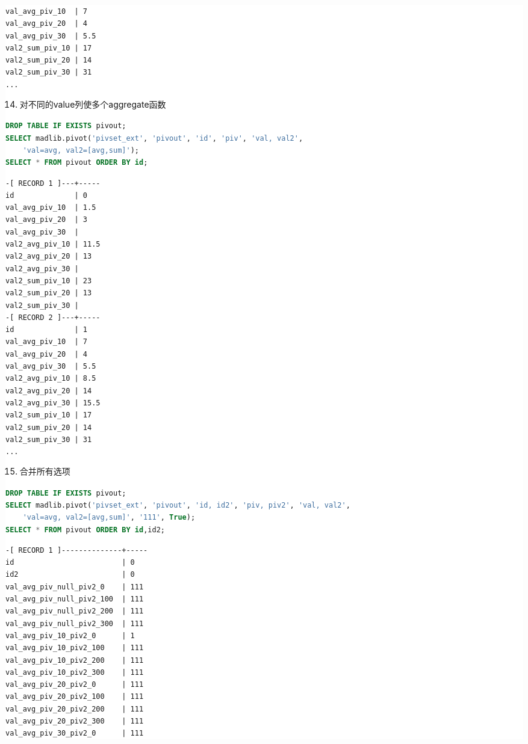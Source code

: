 ```
val_avg_piv_10  | 7
val_avg_piv_20  | 4
val_avg_piv_30  | 5.5
val2_sum_piv_10 | 17
val2_sum_piv_20 | 14
val2_sum_piv_30 | 31
...
```
14. 对不同的value列使多个aggregate函数
```sql
DROP TABLE IF EXISTS pivout;
SELECT madlib.pivot('pivset_ext', 'pivout', 'id', 'piv', 'val, val2',
    'val=avg, val2=[avg,sum]');
SELECT * FROM pivout ORDER BY id;
```
```
-[ RECORD 1 ]---+-----
id              | 0
val_avg_piv_10  | 1.5
val_avg_piv_20  | 3
val_avg_piv_30  |
val2_avg_piv_10 | 11.5
val2_avg_piv_20 | 13
val2_avg_piv_30 |
val2_sum_piv_10 | 23
val2_sum_piv_20 | 13
val2_sum_piv_30 |
-[ RECORD 2 ]---+-----
id              | 1
val_avg_piv_10  | 7
val_avg_piv_20  | 4
val_avg_piv_30  | 5.5
val2_avg_piv_10 | 8.5
val2_avg_piv_20 | 14
val2_avg_piv_30 | 15.5
val2_sum_piv_10 | 17
val2_sum_piv_20 | 14
val2_sum_piv_30 | 31
...
```
15. 合并所有选项
```sql
DROP TABLE IF EXISTS pivout;
SELECT madlib.pivot('pivset_ext', 'pivout', 'id, id2', 'piv, piv2', 'val, val2',
    'val=avg, val2=[avg,sum]', '111', True);
SELECT * FROM pivout ORDER BY id,id2;
```
```
-[ RECORD 1 ]--------------+-----
id                         | 0
id2                        | 0
val_avg_piv_null_piv2_0    | 111
val_avg_piv_null_piv2_100  | 111
val_avg_piv_null_piv2_200  | 111
val_avg_piv_null_piv2_300  | 111
val_avg_piv_10_piv2_0      | 1
val_avg_piv_10_piv2_100    | 111
val_avg_piv_10_piv2_200    | 111
val_avg_piv_10_piv2_300    | 111
val_avg_piv_20_piv2_0      | 111
val_avg_piv_20_piv2_100    | 111
val_avg_piv_20_piv2_200    | 111
val_avg_piv_20_piv2_300    | 111
val_avg_piv_30_piv2_0      | 111
```
